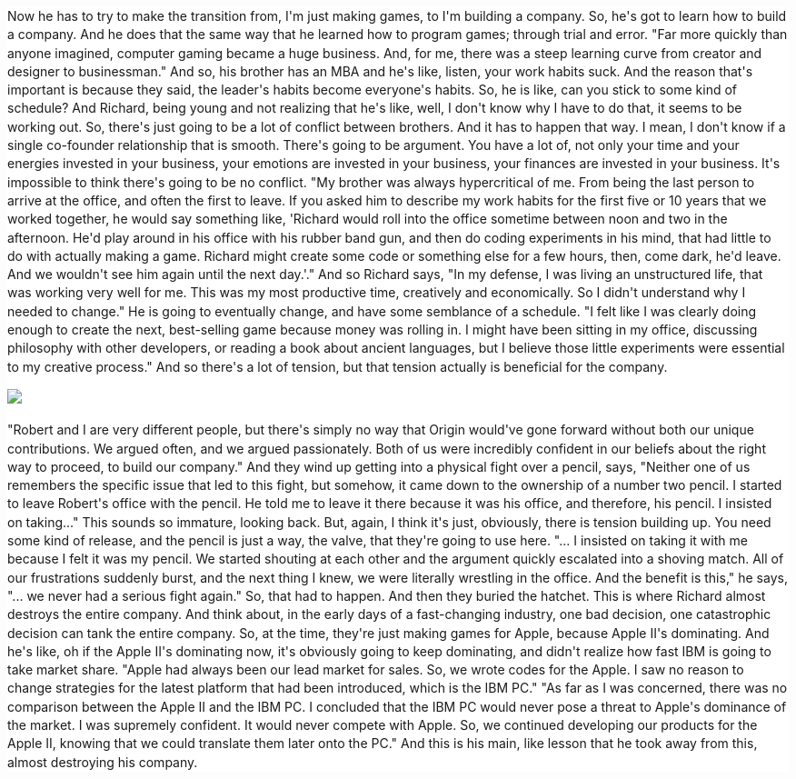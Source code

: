 Now he has to try to make the transition from, I'm just making games, to I'm building a company. So, he's got to learn how to build a company. And he does that the same way that he learned how to program games; through trial and error. "Far more quickly than anyone imagined, computer gaming became a huge business. And, for me, there was a steep learning curve from creator and designer to businessman." And so, his brother has an MBA and he's like, listen, your work habits suck. And the reason that's important is because they said, the leader's habits become everyone's habits. So, he is like, can you stick to some kind of schedule? And Richard, being young and not realizing that he's like, well, I don't know why I have to do that, it seems to be working out. So, there's just going to be a lot of conflict between brothers. And it has to happen that way. I mean, I don't know if a single co-founder relationship that is smooth. There's going to be argument. You have a lot of, not only your time and your energies invested in your business, your emotions are invested in your business, your finances are invested in your business. It's impossible to think there's going to be no conflict. "My brother was always hypercritical of me. From being the last person to arrive at the office, and often the first to leave. If you asked him to describe my work habits for the first five or 10 years that we worked together, he would say something like, 'Richard would roll into the office sometime between noon and two in the afternoon. He'd play around in his office with his rubber band gun, and then do coding experiments in his mind, that had little to do with actually making a game. Richard might create some code or something else for a few hours, then, come dark, he'd leave. And we wouldn't see him again until the next day.'." And so Richard says, "In my defense, I was living an unstructured life, that was working very well for me. This was my most productive time, creatively and economically. So I didn't understand why I needed to change." He is going to eventually change, and have some semblance of a schedule. "I felt like I was clearly doing enough to create the next, best-selling game because money was rolling in. I might have been sitting in my office, discussing philosophy with other developers, or reading a book about ancient languages, but I believe those little experiments were essential to my creative process." And so there's a lot of tension, but that tension actually is beneficial for the company.

![](https://www.foundersnotes.com/static/images/new_icons/chevron-down-alt-thin.svg)

"Robert and I are very different people, but there's simply no way that Origin would've gone forward without both our unique contributions. We argued often, and we argued passionately. Both of us were incredibly confident in our beliefs about the right way to proceed, to build our company." And they wind up getting into a physical fight over a pencil, says, "Neither one of us remembers the specific issue that led to this fight, but somehow, it came down to the ownership of a number two pencil. I started to leave Robert's office with the pencil. He told me to leave it there because it was his office, and therefore, his pencil. I insisted on taking..." This sounds so immature, looking back. But, again, I think it's just, obviously, there is tension building up. You need some kind of release, and the pencil is just a way, the valve, that they're going to use here. "... I insisted on taking it with me because I felt it was my pencil. We started shouting at each other and the argument quickly escalated into a shoving match. All of our frustrations suddenly burst, and the next thing I knew, we were literally wrestling in the office. And the benefit is this," he says, "... we never had a serious fight again." So, that had to happen. And then they buried the hatchet. This is where Richard almost destroys the entire company. And think about, in the early days of a fast-changing industry, one bad decision, one catastrophic decision can tank the entire company. So, at the time, they're just making games for Apple, because Apple II's dominating. And he's like, oh if the Apple II's dominating now, it's obviously going to keep dominating, and didn't realize how fast IBM is going to take market share. "Apple had always been our lead market for sales. So, we wrote codes for the Apple. I saw no reason to change strategies for the latest platform that had been introduced, which is the IBM PC." "As far as I was concerned, there was no comparison between the Apple II and the IBM PC. I concluded that the IBM PC would never pose a threat to Apple's dominance of the market. I was supremely confident. It would never compete with Apple. So, we continued developing our products for the Apple II, knowing that we could translate them later onto the PC." And this is his main, like lesson that he took away from this, almost destroying his company.
